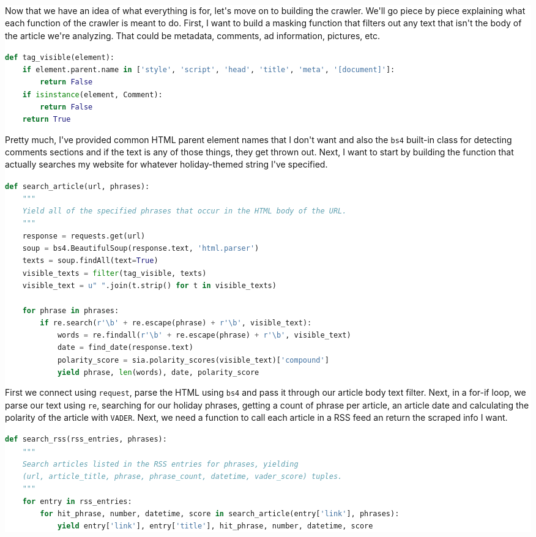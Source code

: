 
Now that we have an idea of what everything is for, let's move on to building the crawler. We'll go piece by piece explaining what each function of the crawler is meant to do. First, I want to build a masking function that filters out any text that isn't the body of the article we're analyzing. That could be metadata, comments, ad information, pictures, etc.

~~~python
def tag_visible(element):
    if element.parent.name in ['style', 'script', 'head', 'title', 'meta', '[document]']:
        return False
    if isinstance(element, Comment):
        return False
    return True
~~~

Pretty much, I've provided common HTML parent element names that I don't want and also the `bs4` built-in class for detecting comments sections and if the text is any of those things, they get thrown out. Next, I want to start by building the function that actually searches my website for whatever holiday-themed string I've specified.

~~~python
def search_article(url, phrases):
    """
    Yield all of the specified phrases that occur in the HTML body of the URL.
    """
    response = requests.get(url)
    soup = bs4.BeautifulSoup(response.text, 'html.parser')
    texts = soup.findAll(text=True)
    visible_texts = filter(tag_visible, texts) 
    visible_text = u" ".join(t.strip() for t in visible_texts)
    
    for phrase in phrases:
        if re.search(r'\b' + re.escape(phrase) + r'\b', visible_text):
            words = re.findall(r'\b' + re.escape(phrase) + r'\b', visible_text)
            date = find_date(response.text)
            polarity_score = sia.polarity_scores(visible_text)['compound']
            yield phrase, len(words), date, polarity_score
~~~

First we connect using `request`, parse the HTML using `bs4` and pass it through our article body text filter. Next, in a for-if loop, we parse our text using `re`, searching for our holiday phrases, getting a count of phrase per article, an article date and calculating the polarity of the article with `VADER`. Next, we need a function to call each article in a RSS feed an return the scraped info I want. 

~~~python
def search_rss(rss_entries, phrases):
    """
    Search articles listed in the RSS entries for phrases, yielding
    (url, article_title, phrase, phrase_count, datetime, vader_score) tuples.
    """
    for entry in rss_entries:
        for hit_phrase, number, datetime, score in search_article(entry['link'], phrases):
            yield entry['link'], entry['title'], hit_phrase, number, datetime, score
~~~
